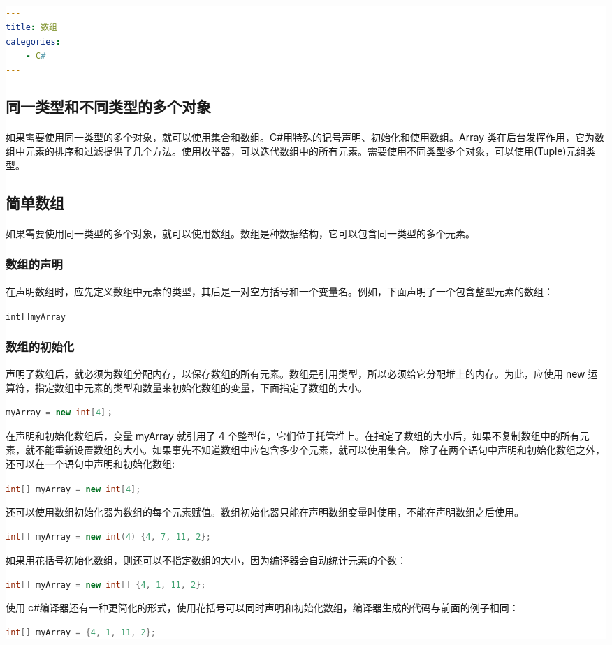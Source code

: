 ```yaml
---
title: 数组
categories:
    - C#
---
```


## 同一类型和不同类型的多个对象

如果需要使用同一类型的多个对象，就可以使用集合和数组。C#用特殊的记号声明、初始化和使用数组。Array 类在后台发挥作用，它为数组中元素的排序和过滤提供了几个方法。使用枚举器，可以迭代数组中的所有元素。需要使用不同类型多个对象，可以使用(Tuple)元组类型。

## 简单数组

如果需要使用同一类型的多个对象，就可以使用数组。数组是种数据结构，它可以包含同一类型的多个元素。

### 数组的声明

在声明数组时，应先定义数组中元素的类型，其后是一对空方括号和一个变量名。例如，下面声明了一个包含整型元素的数组：

```
int[]myArray
```

### 数组的初始化

声明了数组后，就必须为数组分配内存，以保存数组的所有元素。数组是引用类型，所以必须给它分配堆上的内存。为此，应使用 new 运算符，指定数组中元素的类型和数量来初始化数组的变量，下面指定了数组的大小。

```csharp
myArray = new int[4]；
```

在声明和初始化数组后，变量 myArray 就引用了 4 个整型值，它们位于托管堆上。在指定了数组的大小后，如果不复制数组中的所有元素，就不能重新设置数组的大小。如果事先不知道数组中应包含多少个元素，就可以使用集合。
除了在两个语句中声明和初始化数组之外，还可以在一个语句中声明和初始化数组:

```csharp
int[] myArray = new int[4];
```

还可以使用数组初始化器为数组的每个元素赋值。数组初始化器只能在声明数组变量时使用，不能在声明数组之后使用。

```csharp
int[] myArray = new int(4) {4, 7, 11, 2};
```

如果用花括号初始化数组，则还可以不指定数组的大小，因为编译器会自动统计元素的个数：

```csharp
int[] myArray = new int[] {4, 1, 11, 2};
```

使用 c#编译器还有一种更简化的形式，使用花括号可以同时声明和初始化数组，编译器生成的代码与前面的例子相同：

```csharp
int[] myArray = {4, 1, 11, 2};
```
